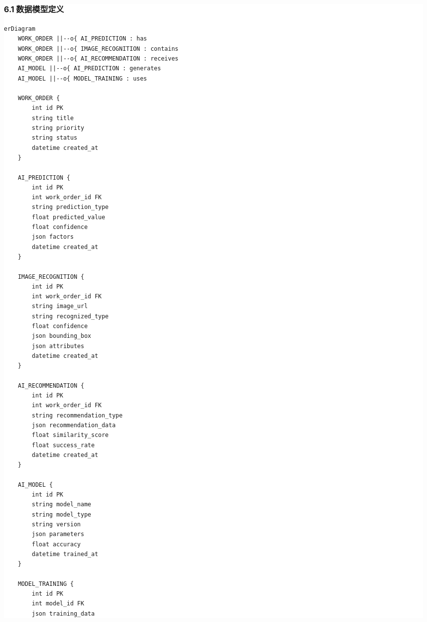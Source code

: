 ### 6.1 数据模型定义

```mermaid
erDiagram
    WORK_ORDER ||--o{ AI_PREDICTION : has
    WORK_ORDER ||--o{ IMAGE_RECOGNITION : contains
    WORK_ORDER ||--o{ AI_RECOMMENDATION : receives
    AI_MODEL ||--o{ AI_PREDICTION : generates
    AI_MODEL ||--o{ MODEL_TRAINING : uses
    
    WORK_ORDER {
        int id PK
        string title
        string priority
        string status
        datetime created_at
    }
    
    AI_PREDICTION {
        int id PK
        int work_order_id FK
        string prediction_type
        float predicted_value
        float confidence
        json factors
        datetime created_at
    }
    
    IMAGE_RECOGNITION {
        int id PK
        int work_order_id FK
        string image_url
        string recognized_type
        float confidence
        json bounding_box
        json attributes
        datetime created_at
    }
    
    AI_RECOMMENDATION {
        int id PK
        int work_order_id FK
        string recommendation_type
        json recommendation_data
        float similarity_score
        float success_rate
        datetime created_at
    }
    
    AI_MODEL {
        int id PK
        string model_name
        string model_type
        string version
        json parameters
        float accuracy
        datetime trained_at
    }
    
    MODEL_TRAINING {
        int id PK
        int model_id FK
        json training_data
```